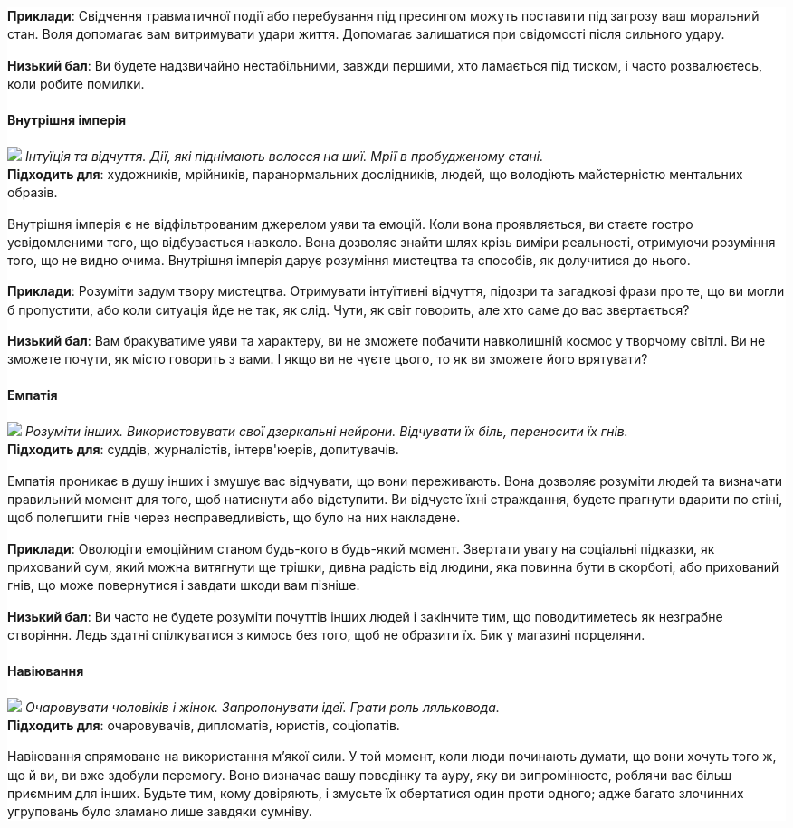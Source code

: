 **Приклади**: Свідчення травматичної події або перебування під пресингом можуть поставити під загрозу ваш моральний стан. Воля допомагає вам витримувати удари життя. Допомагає залишатися при свідомості після сильного удару.

**Низький бал**: Ви будете надзвичайно нестабільними, завжди першими, хто ламається під тиском, і часто розвалюєтесь, коли робите помилки.
#### Внутрішня імперія
**![](https://lh7-rt.googleusercontent.com/docsz/AD_4nXeoQIsP43SbcxwH1llfTTNeOSADUIDEv8h62w4493f-3R4PZl1mnmG1CP4JoxHe40bl3vSx2aOIlLnPt_n0vpit7Zl4ttde_oGkGQRTZZL-fbOOo0f4GOdxtAddYb-mCD55R0baZj7lNSN7IE0SzUoU6-w?key=wfc4Psjk4jFxC7E_3Mf19w)**
*Інтуїція та відчуття. Дії, які піднімають волосся на шиї. Мрії в пробудженому стані.*  
**Підходить для**: художників, мрійників, паранормальних дослідників, людей, що володіють майстерністю ментальних образів.

Внутрішня імперія є не відфільтрованим джерелом уяви та емоцій. Коли вона проявляється, ви стаєте гостро усвідомленими того, що відбувається навколо. Вона дозволяє знайти шлях крізь виміри реальності, отримуючи розуміння того, що не видно очима. Внутрішня імперія дарує розуміння мистецтва та способів, як долучитися до нього.

**Приклади**: Розуміти задум твору мистецтва. Отримувати інтуїтивні відчуття, підозри та загадкові фрази про те, що ви могли б пропустити, або коли ситуація йде не так, як слід. Чути, як світ говорить, але хто саме до вас звертається?

**Низький бал**: Вам бракуватиме уяви та характеру, ви не зможете побачити навколишній космос у творчому світлі. Ви не зможете почути, як місто говорить з вами. І якщо ви не чуєте цього, то як ви зможете його врятувати?
#### Емпатія
**![](https://lh7-rt.googleusercontent.com/docsz/AD_4nXcQcQ5zzfI9B9-8YrUv-YGAjxjHMXAS238phQYSMEbhA0vUJk1Eppr5aBvZGPqX0kLzafzXIprNwyF6NUAKlHbU5RonmkPaS_Un9hC_TfqyC5YX4r7oYAWlbhAeTVvfqQmn5rHk4vfTjvTdUZSeq2Sn1ZA?key=wfc4Psjk4jFxC7E_3Mf19w)**
*Розуміти інших. Використовувати свої дзеркальні нейрони. Відчувати їх біль, переносити їх гнів.*  
**Підходить для**: суддів, журналістів, інтерв'юерів, допитувачів.

Емпатія проникає в душу інших і змушує вас відчувати, що вони переживають. Вона дозволяє розуміти людей та визначати правильний момент для того, щоб натиснути або відступити. Ви відчуєте їхні страждання, будете прагнути вдарити по стіні, щоб полегшити гнів через несправедливість, що було на них накладене.

**Приклади**: Оволодіти емоційним станом будь-кого в будь-який момент. Звертати увагу на соціальні підказки, як прихований сум, який можна витягнути ще трішки, дивна радість від людини, яка повинна бути в скорботі, або прихований гнів, що може повернутися і завдати шкоди вам пізніше.

**Низький бал**: Ви часто не будете розуміти почуттів інших людей і закінчите тим, що поводитиметесь як незграбне створіння. Ледь здатні спілкуватися з кимось без того, щоб не образити їх. Бик у магазині порцеляни.
#### Навіювання 
**![](https://lh7-rt.googleusercontent.com/docsz/AD_4nXcE9Y_hlw0ghVZYnbDm74TJYKr1mwW6bjhLgSZfJG0qIaie_X1BvxoBLZM0k-uL-Ljc02-4so6fqU8sxCowLML6T__sVgUpPbqgJXNNDMT8daakjcEUKxNhej95f-UiP3iFcFKW9n348flnmpozP0ujeeE?key=wfc4Psjk4jFxC7E_3Mf19w)**
*Очаровувати чоловіків і жінок. Запропонувати ідеї. Грати роль ляльковода.*  
**Підходить для**: очаровувачів, дипломатів, юристів, соціопатів.

Навіювання спрямоване на використання м’якої сили. У той момент, коли люди починають думати, що вони хочуть того ж, що й ви, ви вже здобули перемогу. Воно визначає вашу поведінку та ауру, яку ви випромінюєте, роблячи вас більш приємним для інших. Будьте тим, кому довіряють, і змусьте їх обертатися один проти одного; адже багато злочинних угруповань було зламано лише завдяки сумніву.
